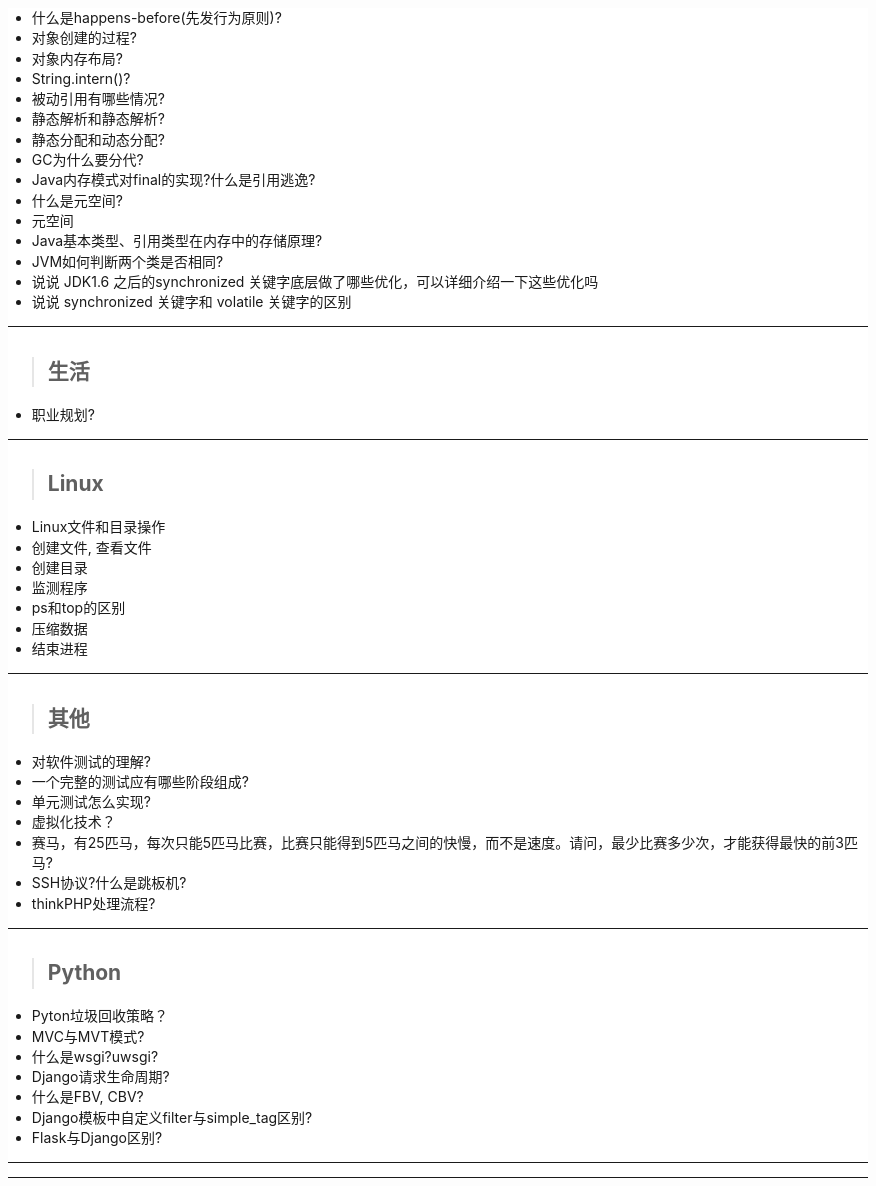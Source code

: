 - 什么是happens-before(先发行为原则)?
- 对象创建的过程?
- 对象内存布局?
- String.intern()?
- 被动引用有哪些情况?
- 静态解析和静态解析?
- 静态分配和动态分配?
- GC为什么要分代?
- Java内存模式对final的实现?什么是引用逃逸?
- 什么是元空间?
- 元空间
- Java基本类型、引用类型在内存中的存储原理?
- JVM如何判断两个类是否相同?
- 说说 JDK1.6 之后的synchronized 关键字底层做了哪些优化，可以详细介绍一下这些优化吗
- 说说 synchronized 关键字和 volatile 关键字的区别

---

> ## 生活

- 职业规划?
---

> ## Linux

- Linux文件和目录操作
- 创建文件, 查看文件
- 创建目录
- 监测程序
- ps和top的区别
- 压缩数据
- 结束进程
---

> ## 其他

- 对软件测试的理解?
- 一个完整的测试应有哪些阶段组成?
- 单元测试怎么实现?
- 虚拟化技术？
- 赛马，有25匹马，每次只能5匹马比赛，比赛只能得到5匹马之间的快慢，而不是速度。请问，最少比赛多少次，才能获得最快的前3匹马?
- SSH协议?什么是跳板机?
- thinkPHP处理流程?
---

> ## Python

- Pyton垃圾回收策略？
- MVC与MVT模式?
- 什么是wsgi?uwsgi?
- Django请求生命周期?
- 什么是FBV, CBV?
- Django模板中自定义filter与simple_tag区别?
- Flask与Django区别?
---
---
